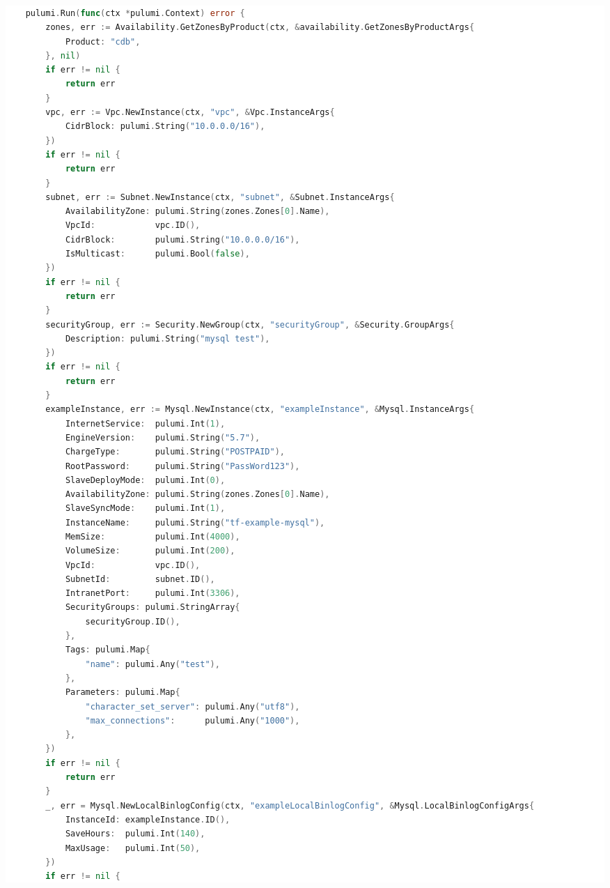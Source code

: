 ```go
	pulumi.Run(func(ctx *pulumi.Context) error {
		zones, err := Availability.GetZonesByProduct(ctx, &availability.GetZonesByProductArgs{
			Product: "cdb",
		}, nil)
		if err != nil {
			return err
		}
		vpc, err := Vpc.NewInstance(ctx, "vpc", &Vpc.InstanceArgs{
			CidrBlock: pulumi.String("10.0.0.0/16"),
		})
		if err != nil {
			return err
		}
		subnet, err := Subnet.NewInstance(ctx, "subnet", &Subnet.InstanceArgs{
			AvailabilityZone: pulumi.String(zones.Zones[0].Name),
			VpcId:            vpc.ID(),
			CidrBlock:        pulumi.String("10.0.0.0/16"),
			IsMulticast:      pulumi.Bool(false),
		})
		if err != nil {
			return err
		}
		securityGroup, err := Security.NewGroup(ctx, "securityGroup", &Security.GroupArgs{
			Description: pulumi.String("mysql test"),
		})
		if err != nil {
			return err
		}
		exampleInstance, err := Mysql.NewInstance(ctx, "exampleInstance", &Mysql.InstanceArgs{
			InternetService:  pulumi.Int(1),
			EngineVersion:    pulumi.String("5.7"),
			ChargeType:       pulumi.String("POSTPAID"),
			RootPassword:     pulumi.String("PassWord123"),
			SlaveDeployMode:  pulumi.Int(0),
			AvailabilityZone: pulumi.String(zones.Zones[0].Name),
			SlaveSyncMode:    pulumi.Int(1),
			InstanceName:     pulumi.String("tf-example-mysql"),
			MemSize:          pulumi.Int(4000),
			VolumeSize:       pulumi.Int(200),
			VpcId:            vpc.ID(),
			SubnetId:         subnet.ID(),
			IntranetPort:     pulumi.Int(3306),
			SecurityGroups: pulumi.StringArray{
				securityGroup.ID(),
			},
			Tags: pulumi.Map{
				"name": pulumi.Any("test"),
			},
			Parameters: pulumi.Map{
				"character_set_server": pulumi.Any("utf8"),
				"max_connections":      pulumi.Any("1000"),
			},
		})
		if err != nil {
			return err
		}
		_, err = Mysql.NewLocalBinlogConfig(ctx, "exampleLocalBinlogConfig", &Mysql.LocalBinlogConfigArgs{
			InstanceId: exampleInstance.ID(),
			SaveHours:  pulumi.Int(140),
			MaxUsage:   pulumi.Int(50),
		})
		if err != nil {
```